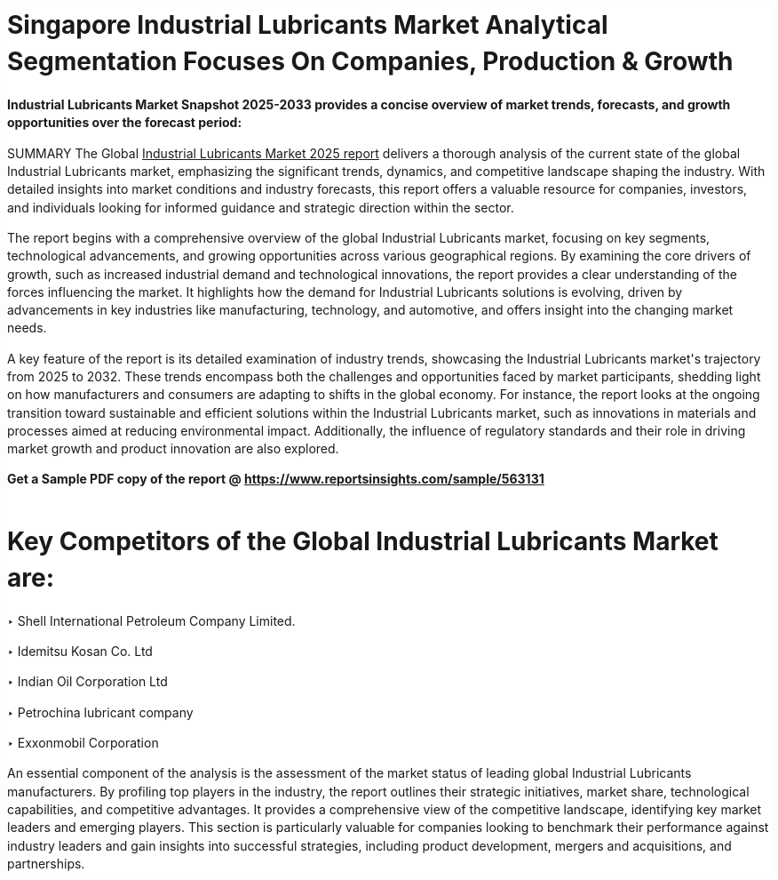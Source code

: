 # Singapore Industrial Lubricants Market Analytical Segmentation Focuses On Companies, Production & Growth

<strong>Industrial Lubricants Market Snapshot 2025-2033 provides a concise overview of market trends, forecasts, and growth opportunities over the forecast period:</strong>

SUMMARY The Global <a href=https://www.reportsinsights.com/sample/563131>Industrial Lubricants Market 2025 report</a> delivers a thorough analysis of the current state of the global Industrial Lubricants market, emphasizing the significant trends, dynamics, and competitive landscape shaping the industry. With detailed insights into market conditions and industry forecasts, this report offers a valuable resource for companies, investors, and individuals looking for informed guidance and strategic direction within the sector.

The report begins with a comprehensive overview of the global Industrial Lubricants market, focusing on key segments, technological advancements, and growing opportunities across various geographical regions. By examining the core drivers of growth, such as increased industrial demand and technological innovations, the report provides a clear understanding of the forces influencing the market. It highlights how the demand for Industrial Lubricants solutions is evolving, driven by advancements in key industries like manufacturing, technology, and automotive, and offers insight into the changing market needs.

A key feature of the report is its detailed examination of industry trends, showcasing the Industrial Lubricants market's trajectory from 2025 to 2032. These trends encompass both the challenges and opportunities faced by market participants, shedding light on how manufacturers and consumers are adapting to shifts in the global economy. For instance, the report looks at the ongoing transition toward sustainable and efficient solutions within the Industrial Lubricants market, such as innovations in materials and processes aimed at reducing environmental impact. Additionally, the influence of regulatory standards and their role in driving market growth and product innovation are also explored.

<strong>Get a Sample PDF copy of the report @ <a href=https://www.reportsinsights.com/sample/563131>https://www.reportsinsights.com/sample/563131</a></strong>

# <strong>Key Competitors of the Global Industrial Lubricants Market are:</strong>

‣ Shell International Petroleum Company Limited.

‣ Idemitsu Kosan Co. Ltd

‣ Indian Oil Corporation Ltd

‣ Petrochina lubricant company

‣ Exxonmobil Corporation

An essential component of the analysis is the assessment of the market status of leading global Industrial Lubricants manufacturers. By profiling top players in the industry, the report outlines their strategic initiatives, market share, technological capabilities, and competitive advantages. It provides a comprehensive view of the competitive landscape, identifying key market leaders and emerging players. This section is particularly valuable for companies looking to benchmark their performance against industry leaders and gain insights into successful strategies, including product development, mergers and acquisitions, and partnerships.
